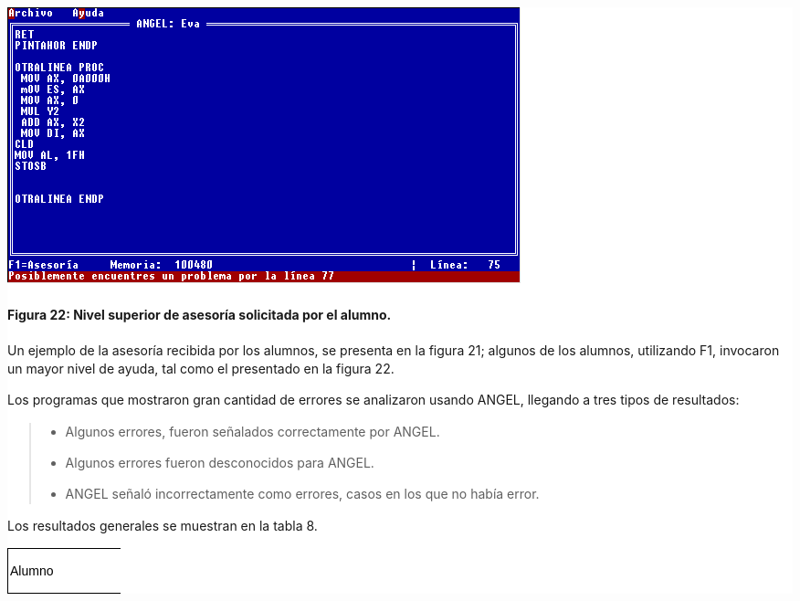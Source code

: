 ![](VI-Pruebas_files/image002.gif)  

#### Figura 22: Nivel superior de asesoría solicitada por el alumno.

Un ejemplo de la asesoría recibida por los alumnos, se presenta en la figura 21; algunos de los alumnos, utilizando F1, invocaron un mayor nivel de ayuda, tal como el presentado en la figura 22.

Los programas que mostraron gran cantidad de errores se analizaron usando ANGEL, llegando a tres tipos de resultados:

>- Algunos errores, fueron señalados correctamente por ANGEL.
>
>- Algunos errores fueron desconocidos para ANGEL.
>
>- ANGEL señaló incorrectamente como errores, casos en los que no había error.

Los resultados generales se muestran en la tabla 8.

<table class="MsoNormalTable" border="1" cellspacing="0" cellpadding="0" style="border-collapse:collapse;border:none;mso-border-alt:solid windowtext .5pt;
 mso-padding-alt:0in 1.5pt 0in 1.5pt">

<tbody>

<tr style="height:12.5pt">

<td width="59" valign="top" style="width:44.05pt;border:solid windowtext 1.0pt;
  border-right:none;mso-border-top-alt:solid windowtext .5pt;mso-border-left-alt:
  solid windowtext .5pt;mso-border-bottom-alt:solid windowtext .5pt;padding:
  0in 1.5pt 0in 1.5pt;height:12.5pt">

<span lang="ES" style="font-family:Arial;mso-bidi-font-family:
  &quot;Times New Roman&quot;;color:black;layout-grid-mode:line">Alumno

</td>

<td width="57" valign="top" style="width:42.5pt;border-top:solid windowtext 1.0pt;
  border-left:none;border-bottom:solid windowtext 1.0pt;border-right:none;
  mso-border-top-alt:solid windowtext .5pt;mso-border-bottom-alt:solid windowtext .5pt;
  padding:0in 1.5pt 0in 1.5pt;height:12.5pt">
